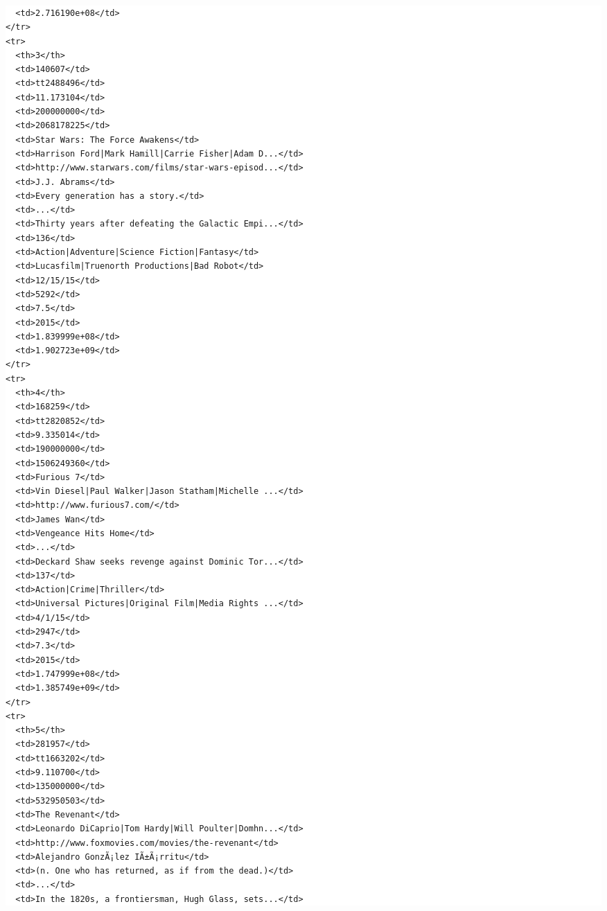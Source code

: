       <td>2.716190e+08</td>
    </tr>
    <tr>
      <th>3</th>
      <td>140607</td>
      <td>tt2488496</td>
      <td>11.173104</td>
      <td>200000000</td>
      <td>2068178225</td>
      <td>Star Wars: The Force Awakens</td>
      <td>Harrison Ford|Mark Hamill|Carrie Fisher|Adam D...</td>
      <td>http://www.starwars.com/films/star-wars-episod...</td>
      <td>J.J. Abrams</td>
      <td>Every generation has a story.</td>
      <td>...</td>
      <td>Thirty years after defeating the Galactic Empi...</td>
      <td>136</td>
      <td>Action|Adventure|Science Fiction|Fantasy</td>
      <td>Lucasfilm|Truenorth Productions|Bad Robot</td>
      <td>12/15/15</td>
      <td>5292</td>
      <td>7.5</td>
      <td>2015</td>
      <td>1.839999e+08</td>
      <td>1.902723e+09</td>
    </tr>
    <tr>
      <th>4</th>
      <td>168259</td>
      <td>tt2820852</td>
      <td>9.335014</td>
      <td>190000000</td>
      <td>1506249360</td>
      <td>Furious 7</td>
      <td>Vin Diesel|Paul Walker|Jason Statham|Michelle ...</td>
      <td>http://www.furious7.com/</td>
      <td>James Wan</td>
      <td>Vengeance Hits Home</td>
      <td>...</td>
      <td>Deckard Shaw seeks revenge against Dominic Tor...</td>
      <td>137</td>
      <td>Action|Crime|Thriller</td>
      <td>Universal Pictures|Original Film|Media Rights ...</td>
      <td>4/1/15</td>
      <td>2947</td>
      <td>7.3</td>
      <td>2015</td>
      <td>1.747999e+08</td>
      <td>1.385749e+09</td>
    </tr>
    <tr>
      <th>5</th>
      <td>281957</td>
      <td>tt1663202</td>
      <td>9.110700</td>
      <td>135000000</td>
      <td>532950503</td>
      <td>The Revenant</td>
      <td>Leonardo DiCaprio|Tom Hardy|Will Poulter|Domhn...</td>
      <td>http://www.foxmovies.com/movies/the-revenant</td>
      <td>Alejandro GonzÃ¡lez IÃ±Ã¡rritu</td>
      <td>(n. One who has returned, as if from the dead.)</td>
      <td>...</td>
      <td>In the 1820s, a frontiersman, Hugh Glass, sets...</td>